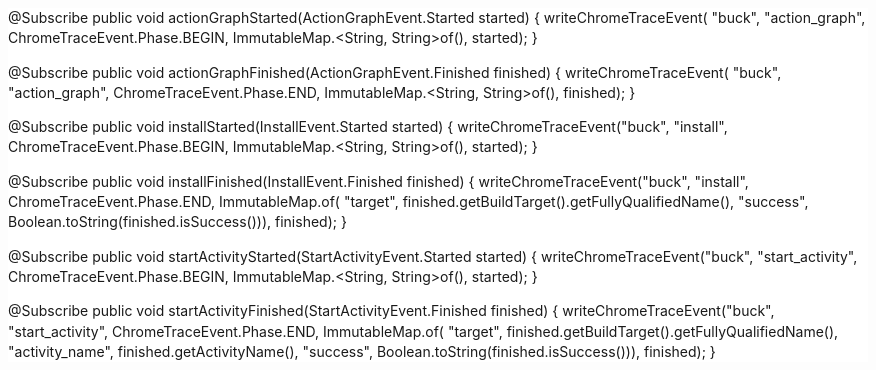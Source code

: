   @Subscribe
  public void actionGraphStarted(ActionGraphEvent.Started started) {
    writeChromeTraceEvent(
        "buck",
        "action_graph",
        ChromeTraceEvent.Phase.BEGIN,
        ImmutableMap.<String, String>of(),
        started);
  }

  @Subscribe
  public void actionGraphFinished(ActionGraphEvent.Finished finished) {
    writeChromeTraceEvent(
        "buck",
        "action_graph",
        ChromeTraceEvent.Phase.END,
        ImmutableMap.<String, String>of(),
        finished);
  }

  @Subscribe
  public void installStarted(InstallEvent.Started started) {
    writeChromeTraceEvent("buck",
        "install",
        ChromeTraceEvent.Phase.BEGIN,
        ImmutableMap.<String, String>of(),
        started);
  }

  @Subscribe
  public void installFinished(InstallEvent.Finished finished) {
    writeChromeTraceEvent("buck",
        "install",
        ChromeTraceEvent.Phase.END,
        ImmutableMap.of(
            "target", finished.getBuildTarget().getFullyQualifiedName(),
            "success", Boolean.toString(finished.isSuccess())),
        finished);
  }

  @Subscribe
  public void startActivityStarted(StartActivityEvent.Started started) {
    writeChromeTraceEvent("buck",
        "start_activity",
        ChromeTraceEvent.Phase.BEGIN,
        ImmutableMap.<String, String>of(),
        started);
  }

  @Subscribe
  public void startActivityFinished(StartActivityEvent.Finished finished) {
    writeChromeTraceEvent("buck",
        "start_activity",
        ChromeTraceEvent.Phase.END,
        ImmutableMap.of(
            "target", finished.getBuildTarget().getFullyQualifiedName(),
            "activity_name", finished.getActivityName(),
            "success", Boolean.toString(finished.isSuccess())),
        finished);
  }
